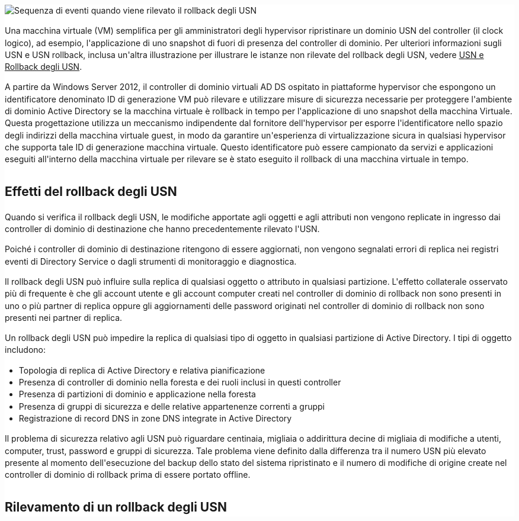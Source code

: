 ![Sequenza di eventi quando viene rilevato il rollback degli USN](../media/Introduction-to-Active-Directory-Domain-Services--AD-DS--Virtualization--Level-100-/ADDS_Exampleofhowreplicationcanbecomeinconsistent.png)

Una macchina virtuale (VM) semplifica per gli amministratori degli hypervisor ripristinare un dominio USN del controller (il clock logico), ad esempio, l'applicazione di uno snapshot di fuori di presenza del controller di dominio. Per ulteriori informazioni sugli USN e USN rollback, inclusa un'altra illustrazione per illustrare le istanze non rilevate del rollback degli USN, vedere [USN e Rollback degli USN](https://technet.microsoft.com/library/virtual_active_directory_domain_controller_virtualization_hyperv(WS.10).aspx#usn_and_usn_rollback).

A partire da Windows Server 2012, il controller di dominio virtuali AD DS ospitato in piattaforme hypervisor che espongono un identificatore denominato ID di generazione VM può rilevare e utilizzare misure di sicurezza necessarie per proteggere l'ambiente di dominio Active Directory se la macchina virtuale è rollback in tempo per l'applicazione di uno snapshot della macchina Virtuale. Questa progettazione utilizza un meccanismo indipendente dal fornitore dell'hypervisor per esporre l'identificatore nello spazio degli indirizzi della macchina virtuale guest, in modo da garantire un'esperienza di virtualizzazione sicura in qualsiasi hypervisor che supporta tale ID di generazione macchina virtuale. Questo identificatore può essere campionato da servizi e applicazioni eseguiti all'interno della macchina virtuale per rilevare se è stato eseguito il rollback di una macchina virtuale in tempo.

## <a name="effects-of-usn-rollback"></a>Effetti del rollback degli USN

Quando si verifica il rollback degli USN, le modifiche apportate agli oggetti e agli attributi non vengono replicate in ingresso dai controller di dominio di destinazione che hanno precedentemente rilevato l'USN.

Poiché i controller di dominio di destinazione ritengono di essere aggiornati, non vengono segnalati errori di replica nei registri eventi di Directory Service o dagli strumenti di monitoraggio e diagnostica.

Il rollback degli USN può influire sulla replica di qualsiasi oggetto o attributo in qualsiasi partizione. L'effetto collaterale osservato più di frequente è che gli account utente e gli account computer creati nel controller di dominio di rollback non sono presenti in uno o più partner di replica oppure gli aggiornamenti delle password originati nel controller di dominio di rollback non sono presenti nei partner di replica.

Un rollback degli USN può impedire la replica di qualsiasi tipo di oggetto in qualsiasi partizione di Active Directory. I tipi di oggetto includono:

* Topologia di replica di Active Directory e relativa pianificazione
* Presenza di controller di dominio nella foresta e dei ruoli inclusi in questi controller
* Presenza di partizioni di dominio e applicazione nella foresta
* Presenza di gruppi di sicurezza e delle relative appartenenze correnti a gruppi
* Registrazione di record DNS in zone DNS integrate in Active Directory

Il problema di sicurezza relativo agli USN può riguardare centinaia, migliaia o addirittura decine di migliaia di modifiche a utenti, computer, trust, password e gruppi di sicurezza. Tale problema viene definito dalla differenza tra il numero USN più elevato presente al momento dell'esecuzione del backup dello stato del sistema ripristinato e il numero di modifiche di origine create nel controller di dominio di rollback prima di essere portato offline.

## <a name="detecting-a-usn-rollback"></a>Rilevamento di un rollback degli USN
